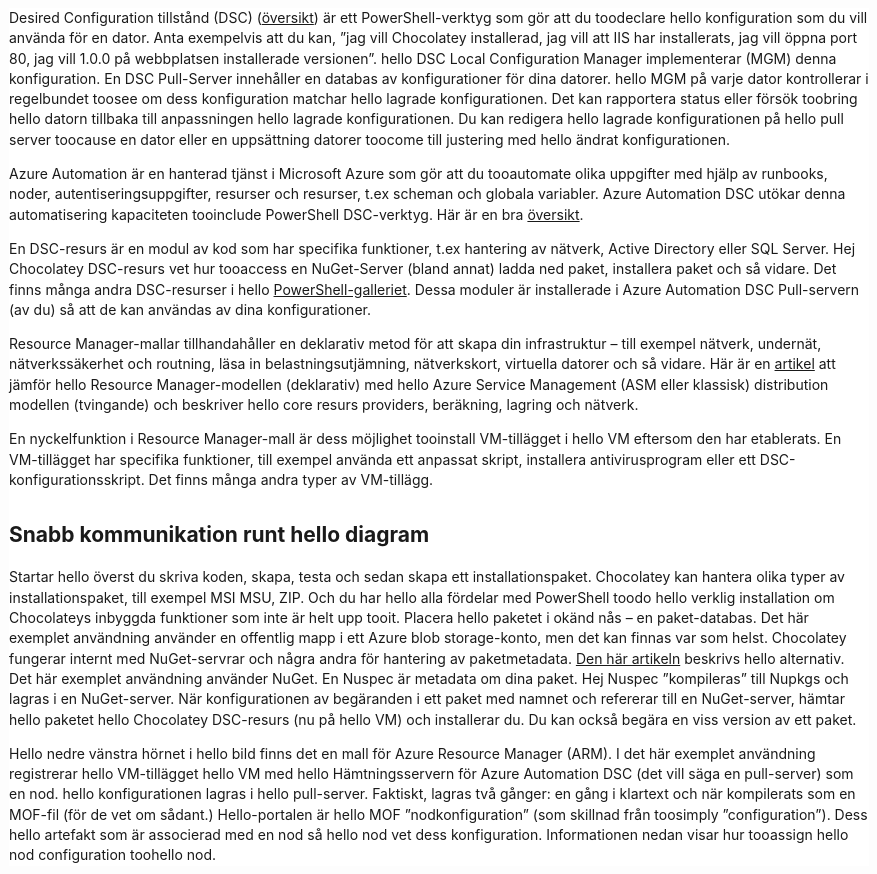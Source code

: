 Desired Configuration tillstånd (DSC) ([översikt](https://technet.microsoft.com/library/dn249912.aspx)) är ett PowerShell-verktyg som gör att du toodeclare hello konfiguration som du vill använda för en dator.  Anta exempelvis att du kan, ”jag vill Chocolatey installerad, jag vill att IIS har installerats, jag vill öppna port 80, jag vill 1.0.0 på webbplatsen installerade versionen”.  hello DSC Local Configuration Manager implementerar (MGM) denna konfiguration. En DSC Pull-Server innehåller en databas av konfigurationer för dina datorer. hello MGM på varje dator kontrollerar i regelbundet toosee om dess konfiguration matchar hello lagrade konfigurationen. Det kan rapportera status eller försök toobring hello datorn tillbaka till anpassningen hello lagrade konfigurationen. Du kan redigera hello lagrade konfigurationen på hello pull server toocause en dator eller en uppsättning datorer toocome till justering med hello ändrat konfigurationen.

Azure Automation är en hanterad tjänst i Microsoft Azure som gör att du tooautomate olika uppgifter med hjälp av runbooks, noder, autentiseringsuppgifter, resurser och resurser, t.ex scheman och globala variabler. Azure Automation DSC utökar denna automatisering kapaciteten tooinclude PowerShell DSC-verktyg.  Här är en bra [översikt](automation-dsc-overview.md).

En DSC-resurs är en modul av kod som har specifika funktioner, t.ex hantering av nätverk, Active Directory eller SQL Server.  Hej Chocolatey DSC-resurs vet hur tooaccess en NuGet-Server (bland annat) ladda ned paket, installera paket och så vidare.  Det finns många andra DSC-resurser i hello [PowerShell-galleriet](http://www.powershellgallery.com/packages?q=dsc+resources&prerelease=&sortOrder=package-title).  Dessa moduler är installerade i Azure Automation DSC Pull-servern (av du) så att de kan användas av dina konfigurationer.

Resource Manager-mallar tillhandahåller en deklarativ metod för att skapa din infrastruktur – till exempel nätverk, undernät, nätverkssäkerhet och routning, läsa in belastningsutjämning, nätverkskort, virtuella datorer och så vidare.  Här är en [artikel](../azure-resource-manager/resource-manager-deployment-model.md) att jämför hello Resource Manager-modellen (deklarativ) med hello Azure Service Management (ASM eller klassisk) distribution modellen (tvingande) och beskriver hello core resurs providers, beräkning, lagring och nätverk.

En nyckelfunktion i Resource Manager-mall är dess möjlighet tooinstall VM-tillägget i hello VM eftersom den har etablerats.  En VM-tillägget har specifika funktioner, till exempel använda ett anpassat skript, installera antivirusprogram eller ett DSC-konfigurationsskript.  Det finns många andra typer av VM-tillägg.

## <a name="quick-trip-around-hello-diagram"></a>Snabb kommunikation runt hello diagram
Startar hello överst du skriva koden, skapa, testa och sedan skapa ett installationspaket.  Chocolatey kan hantera olika typer av installationspaket, till exempel MSI MSU, ZIP.  Och du har hello alla fördelar med PowerShell toodo hello verklig installation om Chocolateys inbyggda funktioner som inte är helt upp tooit.  Placera hello paketet i okänd nås – en paket-databas.  Det här exemplet användning använder en offentlig mapp i ett Azure blob storage-konto, men det kan finnas var som helst.  Chocolatey fungerar internt med NuGet-servrar och några andra för hantering av paketmetadata.  [Den här artikeln](https://github.com/chocolatey/choco/wiki/How-To-Host-Feed) beskrivs hello alternativ.  Det här exemplet användning använder NuGet.  En Nuspec är metadata om dina paket.  Hej Nuspec ”kompileras” till Nupkgs och lagras i en NuGet-server.  När konfigurationen av begäranden i ett paket med namnet och refererar till en NuGet-server, hämtar hello paketet hello Chocolatey DSC-resurs (nu på hello VM) och installerar du.  Du kan också begära en viss version av ett paket.

Hello nedre vänstra hörnet i hello bild finns det en mall för Azure Resource Manager (ARM).  I det här exemplet användning registrerar hello VM-tillägget hello VM med hello Hämtningsservern för Azure Automation DSC (det vill säga en pull-server) som en nod.  hello konfigurationen lagras i hello pull-server.  Faktiskt, lagras två gånger: en gång i klartext och när kompilerats som en MOF-fil (för de vet om sådant.)  Hello-portalen är hello MOF ”nodkonfiguration” (som skillnad från toosimply ”configuration”).  Dess hello artefakt som är associerad med en nod så hello nod vet dess konfiguration.  Informationen nedan visar hur tooassign hello nod configuration toohello nod.
